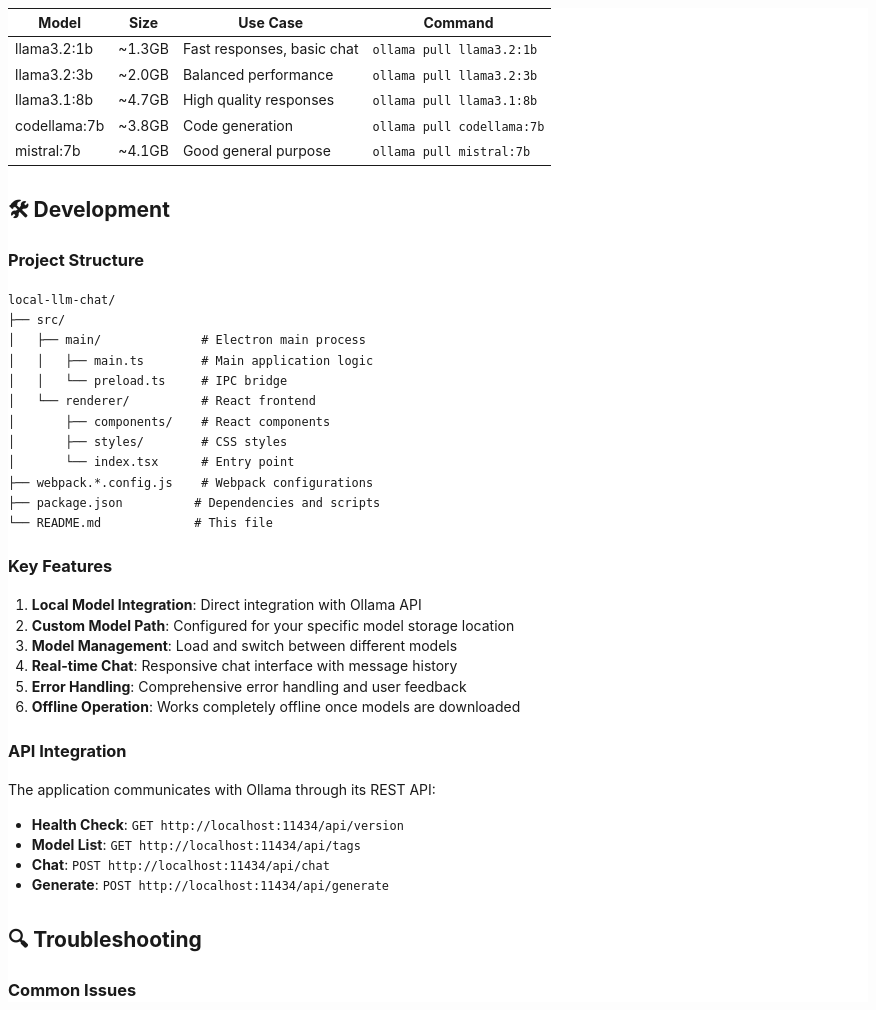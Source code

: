 | Model | Size | Use Case | Command |
|-------|------|----------|---------|
| llama3.2:1b | ~1.3GB | Fast responses, basic chat | `ollama pull llama3.2:1b` |
| llama3.2:3b | ~2.0GB | Balanced performance | `ollama pull llama3.2:3b` |
| llama3.1:8b | ~4.7GB | High quality responses | `ollama pull llama3.1:8b` |
| codellama:7b | ~3.8GB | Code generation | `ollama pull codellama:7b` |
| mistral:7b | ~4.1GB | Good general purpose | `ollama pull mistral:7b` |

## 🛠️ Development

### Project Structure

```
local-llm-chat/
├── src/
│   ├── main/              # Electron main process
│   │   ├── main.ts        # Main application logic
│   │   └── preload.ts     # IPC bridge
│   └── renderer/          # React frontend
│       ├── components/    # React components
│       ├── styles/        # CSS styles
│       └── index.tsx      # Entry point
├── webpack.*.config.js    # Webpack configurations
├── package.json          # Dependencies and scripts
└── README.md             # This file
```

### Key Features

1. **Local Model Integration**: Direct integration with Ollama API
2. **Custom Model Path**: Configured for your specific model storage location
3. **Model Management**: Load and switch between different models
4. **Real-time Chat**: Responsive chat interface with message history
5. **Error Handling**: Comprehensive error handling and user feedback
6. **Offline Operation**: Works completely offline once models are downloaded

### API Integration

The application communicates with Ollama through its REST API:

- **Health Check**: `GET http://localhost:11434/api/version`
- **Model List**: `GET http://localhost:11434/api/tags`
- **Chat**: `POST http://localhost:11434/api/chat`
- **Generate**: `POST http://localhost:11434/api/generate`

## 🔍 Troubleshooting

### Common Issues
